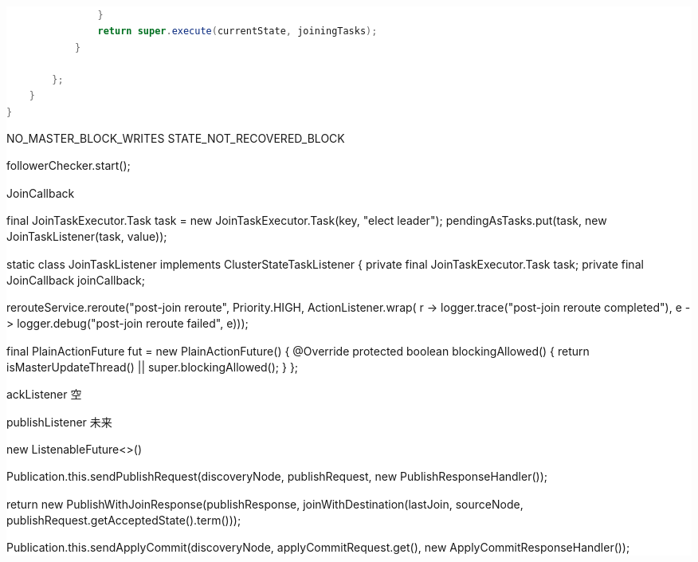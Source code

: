 ```java
                }
                return super.execute(currentState, joiningTasks);
            }

        };        
    }
}

```






NO_MASTER_BLOCK_WRITES
STATE_NOT_RECOVERED_BLOCK

followerChecker.start();



JoinCallback


final JoinTaskExecutor.Task task = new JoinTaskExecutor.Task(key, "elect leader");
pendingAsTasks.put(task, new JoinTaskListener(task, value));

static class JoinTaskListener implements ClusterStateTaskListener {
private final JoinTaskExecutor.Task task;
private final JoinCallback joinCallback;

rerouteService.reroute("post-join reroute", Priority.HIGH, ActionListener.wrap(
r -> logger.trace("post-join reroute completed"),
e -> logger.debug("post-join reroute failed", e)));

final PlainActionFuture<Void> fut = new PlainActionFuture<Void>() {
@Override
protected boolean blockingAllowed() {
return isMasterUpdateThread() || super.blockingAllowed();
}
};

ackListener 空

publishListener 未来

new ListenableFuture<>()

Publication.this.sendPublishRequest(discoveryNode, publishRequest, new PublishResponseHandler());


return new PublishWithJoinResponse(publishResponse,
joinWithDestination(lastJoin, sourceNode, publishRequest.getAcceptedState().term()));


Publication.this.sendApplyCommit(discoveryNode, applyCommitRequest.get(), new ApplyCommitResponseHandler());




